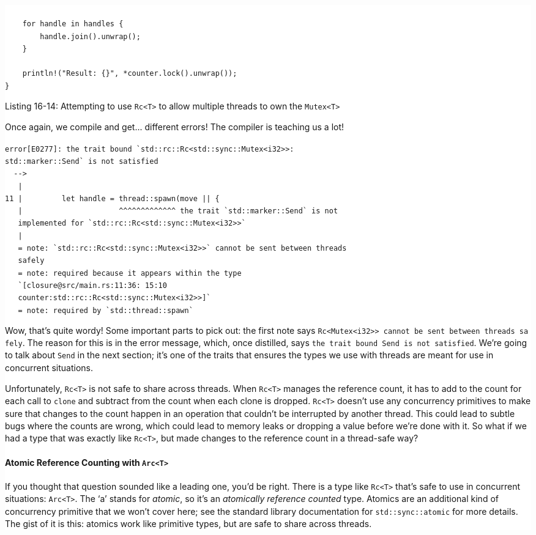 ```rust,ignore

    for handle in handles {
        handle.join().unwrap();
    }

    println!("Result: {}", *counter.lock().unwrap());
}
```

<span class="caption">Listing 16-14: Attempting to use `Rc<T>` to allow
multiple threads to own the `Mutex<T>`</span>

Once again, we compile and get... different errors! The compiler is teaching us
a lot!

```text
error[E0277]: the trait bound `std::rc::Rc<std::sync::Mutex<i32>>:
std::marker::Send` is not satisfied
  -->
   |
11 |         let handle = thread::spawn(move || {
   |                      ^^^^^^^^^^^^^ the trait `std::marker::Send` is not
   implemented for `std::rc::Rc<std::sync::Mutex<i32>>`
   |
   = note: `std::rc::Rc<std::sync::Mutex<i32>>` cannot be sent between threads
   safely
   = note: required because it appears within the type
   `[closure@src/main.rs:11:36: 15:10
   counter:std::rc::Rc<std::sync::Mutex<i32>>]`
   = note: required by `std::thread::spawn`
```

Wow, that’s quite wordy! Some important parts to pick out: the first note says
`Rc<Mutex<i32>> cannot be sent between threads safely`. The reason for this is
in the error message, which, once distilled, says `the trait bound Send is not
satisfied`. We’re going to talk about `Send` in the next section; it’s one of
the traits that ensures the types we use with threads are meant for use in
concurrent situations.

Unfortunately, `Rc<T>` is not safe to share across threads. When `Rc<T>`
manages the reference count, it has to add to the count for each call to
`clone` and subtract from the count when each clone is dropped. `Rc<T>` doesn’t
use any concurrency primitives to make sure that changes to the count happen in
an operation that couldn’t be interrupted by another thread. This could lead to
subtle bugs where the counts are wrong, which could lead to memory leaks or
dropping a value before we’re done with it. So what if we had a type that was
exactly like `Rc<T>`, but made changes to the reference count in a thread-safe
way?

#### Atomic Reference Counting with `Arc<T>`

If you thought that question sounded like a leading one, you’d be right. There
is a type like `Rc<T>` that’s safe to use in concurrent situations: `Arc<T>`.
The ‘a’ stands for *atomic*, so it’s an *atomically reference counted* type.
Atomics are an additional kind of concurrency primitive that we won’t cover
here; see the standard library documentation for `std::sync::atomic` for more
details. The gist of it is this: atomics work like primitive types, but are
safe to share across threads.
